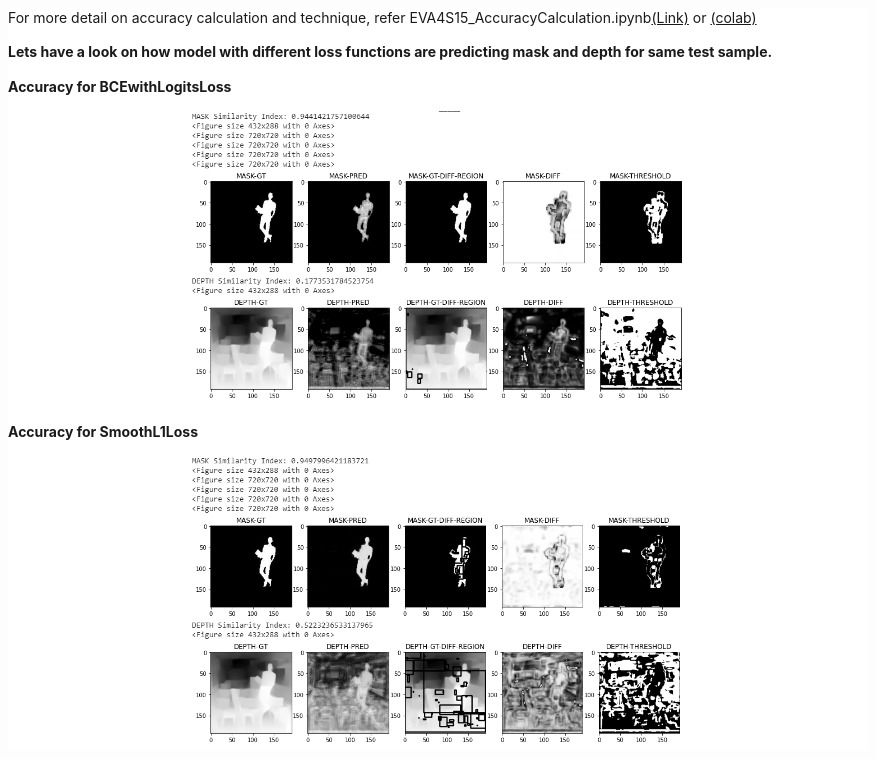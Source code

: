 For more detail on accuracy calculation and technique, refer EVA4S15_AccuracyCalculation.ipynb[(Link)](EVA4S15_AccuracyCalculation.ipynb) or [(colab)](https://drive.google.com/open?id=19TcBdQNC-s62IIbJ9eC4ohHulxkPTPrS) 

**Lets have a look on how model with different loss functions are predicting mask and depth for same test sample.**

**Accuracy for BCEwithLogitsLoss**
<p align="center"><img style="max-width:500px" src="doc_images/tr_cnn_bcewithlogitsloss_shortdata/sample_similarity.png"></p>

**Accuracy for SmoothL1Loss**
<p align="center"><img style="max-width:500px" src="doc_images/tr_cnn_smoothl1loss_shortdata/sample_similarity.png"></p>
